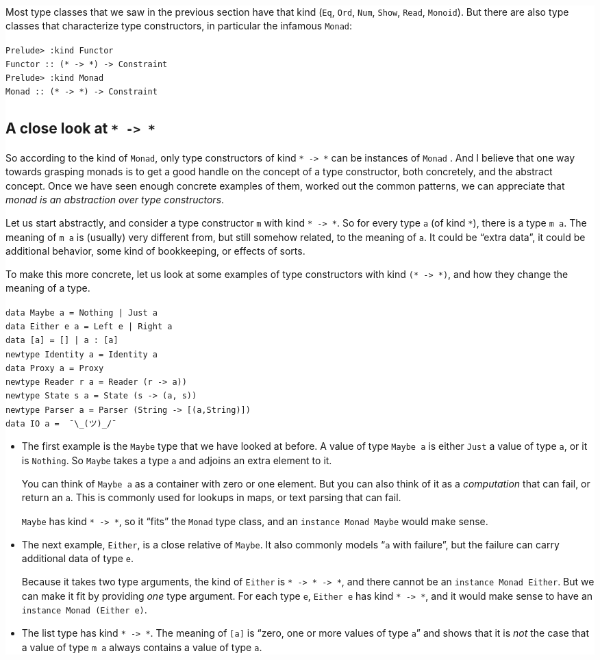 Most type classes that we saw in the previous section have that kind (`Eq`, `Ord`, `Num`, `Show`, `Read`, `Monoid`). But there are also type classes that characterize type constructors, in particular the infamous `Monad`:
```
Prelude> :kind Functor
Functor :: (* -> *) -> Constraint
Prelude> :kind Monad
Monad :: (* -> *) -> Constraint
```
A close look at `* -> *`
------------------------

So according to the kind of `Monad`, only type constructors of kind `* -> *` can be instances of `Monad` . And I believe that one way towards grasping monads is to get a good handle on the concept of a type constructor, both concretely, and the abstract concept. Once we have seen enough concrete examples of them, worked out the common patterns, we can appreciate that *monad is an abstraction over type constructors*.

Let us start abstractly, and consider a type constructor `m` with kind `* -> *`. So for every type `a` (of kind `*`), there is a type `m a`. The meaning of `m a` is (usually) very different from, but still somehow related, to the meaning of `a`. It could be “extra data”, it could be additional behavior, some kind of bookkeeping, or effects of sorts.

To make this more concrete, let us look at some examples of type constructors with kind `(* -> *)`, and how they change the meaning of a type.

``` {.haskell .slide}
data Maybe a = Nothing | Just a
data Either e a = Left e | Right a
data [a] = [] | a : [a]
newtype Identity a = Identity a
data Proxy a = Proxy
newtype Reader r a = Reader (r -> a))
newtype State s a = State (s -> (a, s))
newtype Parser a = Parser (String -> [(a,String)])
data IO a =  ¯\_(ツ)_/¯
```

* The first example is the `Maybe` type that we have looked at before. A value of type `Maybe a` is either `Just` a value of type `a`, or it is `Nothing`. So `Maybe` takes a type `a` and adjoins an extra element to it.

   You can think of `Maybe a` as a container with zero or one element. But you can also think of it as a *computation* that can fail, or return an `a`. This is commonly used for lookups in maps, or text parsing that can fail.

   `Maybe` has kind `* -> *`, so it “fits” the `Monad` type class, and an `instance Monad Maybe` would make sense.

* The next example, `Either`, is a close relative of `Maybe`. It also commonly models “`a` with failure”, but the failure can carry additional data of type `e`.

   Because it takes two type arguments, the kind of `Either` is `* -> * -> *`, and there cannot be an `instance Monad Either`. But we can make it fit by providing *one* type argument. For each type `e`, `Either e` has kind `* -> *`, and it would make sense to have an `instance Monad (Either e)`.

* The list type has kind `* -> *`. The meaning of `[a]` is “zero, one or more values of type `a`” and shows that it is *not* the case that a value of type `m a` always contains a value of type `a`.

